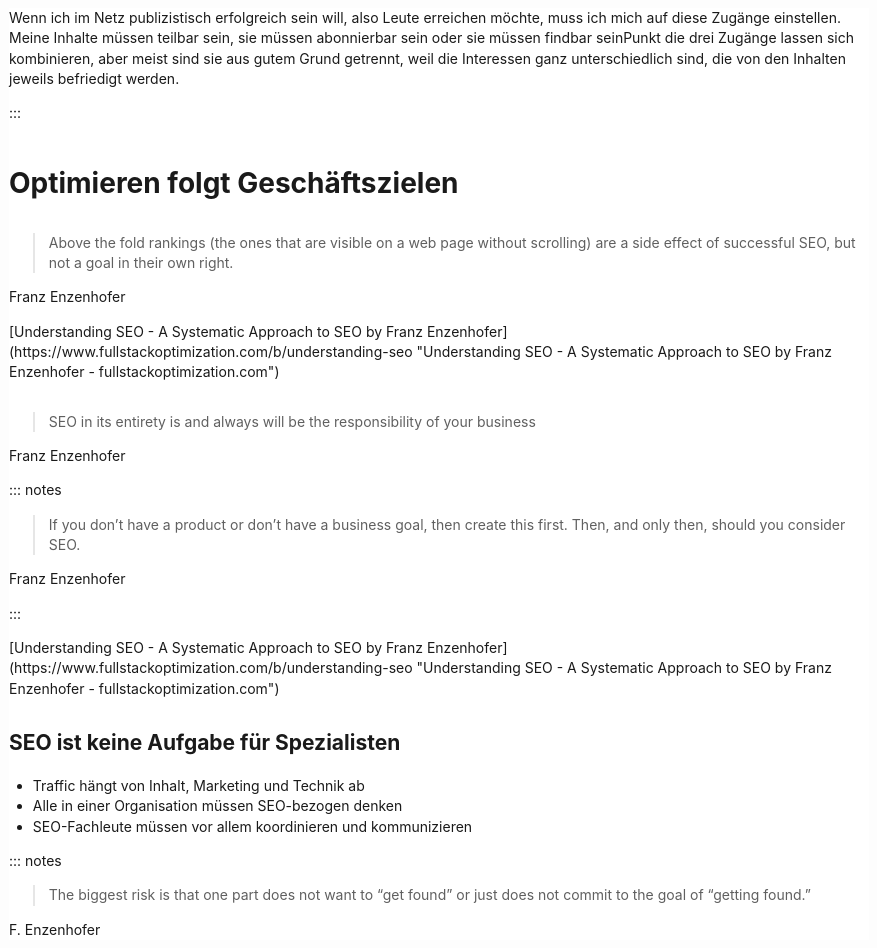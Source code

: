 Wenn ich im Netz publizistisch erfolgreich sein will, also Leute erreichen möchte, muss ich mich auf diese Zugänge einstellen. Meine Inhalte müssen teilbar sein, sie müssen abonnierbar sein oder sie müssen findbar seinPunkt die drei Zugänge lassen sich kombinieren, aber meist sind sie aus gutem Grund getrennt, weil die Interessen ganz unterschiedlich sind, die von den Inhalten jeweils befriedigt werden.

:::

# Optimieren folgt Geschäftszielen

##

> Above the fold rankings (the ones that are visible on a web page without scrolling) are a side effect of successful SEO, but not a goal in their own right.

Franz Enzenhofer

<p class="rights">
[Understanding SEO - A Systematic Approach to SEO by Franz Enzenhofer](https://www.fullstackoptimization.com/b/understanding-seo "Understanding SEO - A Systematic Approach to SEO by Franz Enzenhofer - fullstackoptimization.com")
</p>

##

> SEO in its entirety is and always will be the responsibility of your business

Franz Enzenhofer

::: notes

> If you don’t have a product or don’t have a business goal, then create this first. Then, and only then, should you consider SEO.

Franz Enzenhofer

:::

<p class="rights">
[Understanding SEO - A Systematic Approach to SEO by Franz Enzenhofer](https://www.fullstackoptimization.com/b/understanding-seo "Understanding SEO - A Systematic Approach to SEO by Franz Enzenhofer - fullstackoptimization.com")
</p>

## SEO ist keine Aufgabe für Spezialisten

- Traffic hängt von Inhalt, Marketing und Technik ab
- Alle in einer Organisation müssen SEO-bezogen denken
- SEO-Fachleute müssen vor allem koordinieren und kommunizieren

::: notes

> The biggest risk is that one part does not want to “get found” or just does not commit to the goal of “getting found.”

F. Enzenhofer
